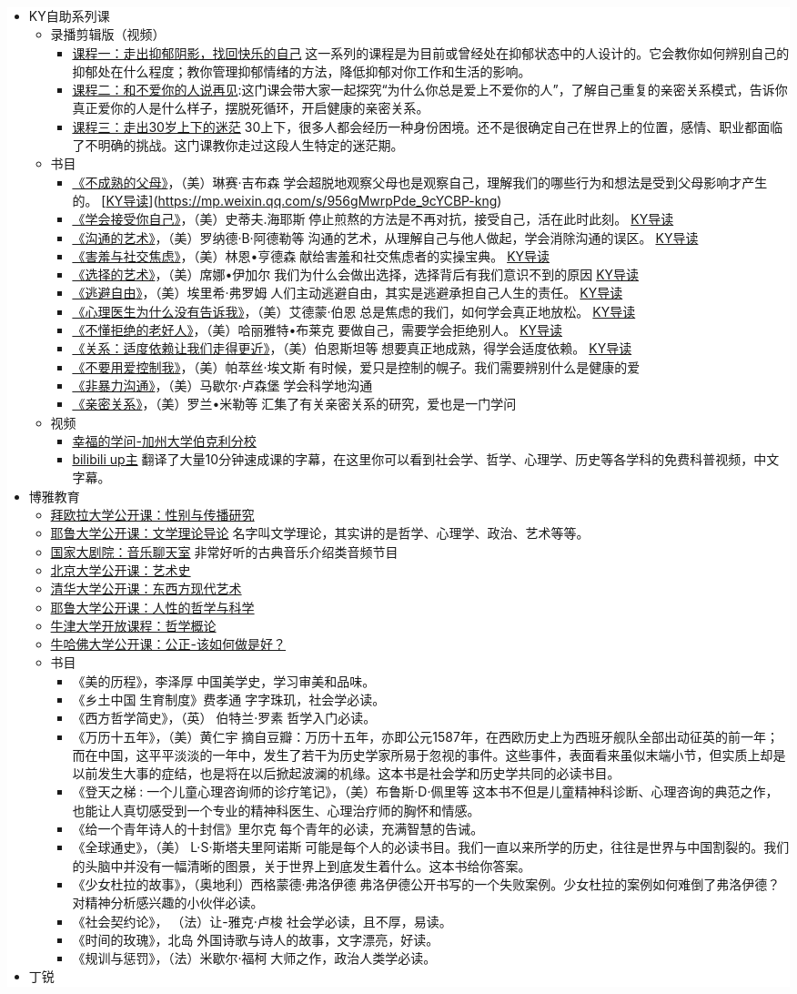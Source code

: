 * KY自助系列课
    - 录播剪辑版（视频）
        + [课程一：走出抑郁阴影，找回快乐的自己](https://wx5fb536b379f118ab.h5.xiaoe-tech.com/content_page/eyJ0eXBlIjozLCJyZXNvdXJjZV90eXBlIjoiIiwicmVzb3VyY2VfaWQiOiIiLCJwcm9kdWN0X2lkIjoicF81YWZjZmQ2ODYxYWMxXzE0czNjU3dtIiwiYXBwX2lkIjoiYXBwVXN3OTcwOXo3MzkxIn0) 这一系列的课程是为目前或曾经处在抑郁状态中的人设计的。它会教你如何辨别自己的抑郁处在什么程度；教你管理抑郁情绪的方法，降低抑郁对你工作和生活的影响。
        + [课程二：和不爱你的人说再见](https://wx5fb536b379f118ab.h5.xiaoe-tech.com/content_page/eyJ0eXBlIjozLCJyZXNvdXJjZV90eXBlIjoiIiwicmVzb3VyY2VfaWQiOiIiLCJwcm9kdWN0X2lkIjoicF81YTdhYWNiNTNmZjY4XzZLUmhnem9yIiwiYXBwX2lkIjoiYXBwVXN3OTcwOXo3MzkxIn0):这门课会带大家一起探究“为什么你总是爱上不爱你的人”，了解自己重复的亲密关系模式，告诉你真正爱你的人是什么样子，摆脱死循环，开启健康的亲密关系。
        + [课程三：走出30岁上下的迷茫](https://wx5fb536b379f118ab.h5.xiaoe-tech.com/content_page/eyJ0eXBlIjozLCJyZXNvdXJjZV90eXBlIjoiIiwicmVzb3VyY2VfaWQiOiIiLCJwcm9kdWN0X2lkIjoicF81YTdhYWRhZGQwMGViXzFvVTVCek8zIiwiYXBwX2lkIjoiYXBwVXN3OTcwOXo3MzkxIn0) 30上下，很多人都会经历一种身份困境。还不是很确定自己在世界上的位置，感情、职业都面临了不明确的挑战。这门课教你走过这段人生特定的迷茫期。
    - 书目
        + [《不成熟的父母》](https://m.douban.com/book/subject/27045252/)，（美）琳赛·吉布森 学会超脱地观察父母也是观察自己，理解我们的哪些行为和想法是受到父母影响才产生的。 [[KY导读]()](https://mp.weixin.qq.com/s/956gMwrpPde_9cYCBP-kng)
        + [《学会接受你自己》](https://m.douban.com/book/subject/4233106/)，（美）史蒂夫.海耶斯 停止煎熬的方法是不再对抗，接受自己，活在此时此刻。 [KY导读](https://mp.weixin.qq.com/s/h8GwgZbglv8t9LV9GQMSEQ)
        + [《沟通的艺术》](https://book.douban.com/subject/27117578/)，（美）罗纳德·B·阿德勒等 沟通的艺术，从理解自己与他人做起，学会消除沟通的误区。 [KY导读](https://mp.weixin.qq.com/s/-RKSqKMtOOEbN_KYDV_uwg)
        + [《害羞与社交焦虑》](https://book.douban.com/subject/26611852/)，（美）林恩•亨德森 献给害羞和社交焦虑者的实操宝典。 [KY导读](https://mp.weixin.qq.com/s/4je595m2gCJvckvBRJ8-bw)
        + [《选择的艺术》](https://m.douban.com/book/subject/6019667/)，（美）席娜•伊加尔 我们为什么会做出选择，选择背后有我们意识不到的原因 [KY导读](https://mp.weixin.qq.com/s/_BN7a0WQw9JkGj7WZnusCQ)
        + [《逃避自由》](https://m.douban.com/book/subject/1534951/)，（美）埃里希·弗罗姆 人们主动逃避自由，其实是逃避承担自己人生的责任。 [KY导读](https://mp.weixin.qq.com/s/Kqx3oHkfr9O93kxTu_M-Pw)
        + [《心理医生为什么没有告诉我》](https://m.douban.com/book/subject/3345059/)，（美）艾德蒙·伯恩 总是焦虑的我们，如何学会真正地放松。 [KY导读](https://mp.weixin.qq.com/s/ZJS96XE5EFa2iOaweYN5Zw)
        + [《不懂拒绝的老好人》](https://m.douban.com/book/subject/6711978/)，（美）哈丽雅特•布莱克 要做自己，需要学会拒绝别人。 [KY导读](https://mp.weixin.qq.com/s/Ykq-OpD2_mTlq5mM-cZybw)
        + [《关系：适度依赖让我们走得更近》](https://m.douban.com/book/subject/26742571/)，（美）伯恩斯坦等 想要真正地成熟，得学会适度依赖。 [KY导读](https://mp.weixin.qq.com/s/dTWGM6Zju--42yB3nxd4ZQ)
        + [《不要用爱控制我》](https://book.douban.com/subject/1101447/)，（美）帕萃丝·埃文斯 有时候，爱只是控制的幌子。我们需要辨别什么是健康的爱
        + [《非暴力沟通》](https://book.douban.com/subject/3533221/)，（美）马歇尔·卢森堡 学会科学地沟通
        + [《亲密关系》](https://book.douban.com/subject/5952488/)，（美）罗兰•米勒等 汇集了有关亲密关系的研究，爱也是一门学问
    - 视频
        + [幸福的学问-加州大学伯克利分校](http://www.xuetangx.com/courses/course-v1:BerkeleyX+GG101x+3T2015/about)
        + [bilibili up主](https://m.bilibili.com/space/1950746) 翻译了大量10分钟速成课的字幕，在这里你可以看到社会学、哲学、心理学、历史等各学科的免费科普视频，中文字幕。
* 博雅教育
    - [拜欧拉大学公开课：性别与传播研究](http://open.163.com/special/opencourse/xingbieyuchuanbo.html)
    - [耶鲁大学公开课：文学理论导论](http://open.163.com/special/introductiontotheoryofliterature/) 名字叫文学理论，其实讲的是哲学、心理学、政治、艺术等等。
    - [国家大剧院：音乐聊天室](http://ncpa-classic.cntv.cn/clt/index.shtml) 非常好听的古典音乐介绍类音频节目
    - [北京大学公开课：艺术史](http://open.163.com/special/cuvocw/beidayishushi.html)
    - [清华大学公开课：东西方现代艺术](http://open.163.com/special/cuvocw/xiandaiyishu.html)
    - [耶鲁大学公开课：人性的哲学与科学](http://open.163.com/special/opencourse/humannature.html)
    - [牛津大学开放课程：哲学概论](http://open.163.com/special/sp/generalphilosophy.html)
    - [牛哈佛大学公开课：公正-该如何做是好？](http://open.163.com/special/justice/)
    - 书目
        + 《美的历程》，李泽厚 中国美学史，学习审美和品味。
        + 《乡土中国 生育制度》费孝通 字字珠玑，社会学必读。
        + 《西方哲学简史》，（英） 伯特兰·罗素 哲学入门必读。
        + 《万历十五年》，（美）黄仁宇 摘自豆瓣：万历十五年，亦即公元1587年，在西欧历史上为西班牙舰队全部出动征英的前一年；而在中国，这平平淡淡的一年中，发生了若干为历史学家所易于忽视的事件。这些事件，表面看来虽似末端小节，但实质上却是以前发生大事的症结，也是将在以后掀起波澜的机缘。这本书是社会学和历史学共同的必读书目。
        + 《登天之梯 : 一个儿童心理咨询师的诊疗笔记》，（美）布鲁斯·D·佩里等 这本书不但是儿童精神科诊断、心理咨询的典范之作，也能让人真切感受到一个专业的精神科医生、心理治疗师的胸怀和情感。
        + 《给一个青年诗人的十封信》里尔克 每个青年的必读，充满智慧的告诫。
        + 《全球通史》，（美） L·S·斯塔夫里阿诺斯 可能是每个人的必读书目。我们一直以来所学的历史，往往是世界与中国割裂的。我们的头脑中并没有一幅清晰的图景，关于世界上到底发生着什么。这本书给你答案。
        + 《少女杜拉的故事》，（奥地利）西格蒙德·弗洛伊德 弗洛伊德公开书写的一个失败案例。少女杜拉的案例如何难倒了弗洛伊德？对精神分析感兴趣的小伙伴必读。
        + 《社会契约论》， （法）让-雅克·卢梭 社会学必读，且不厚，易读。
        + 《时间的玫瑰》，北岛 外国诗歌与诗人的故事，文字漂亮，好读。
        + 《规训与惩罚》，（法）米歇尔·福柯 大师之作，政治人类学必读。
* 丁锐
